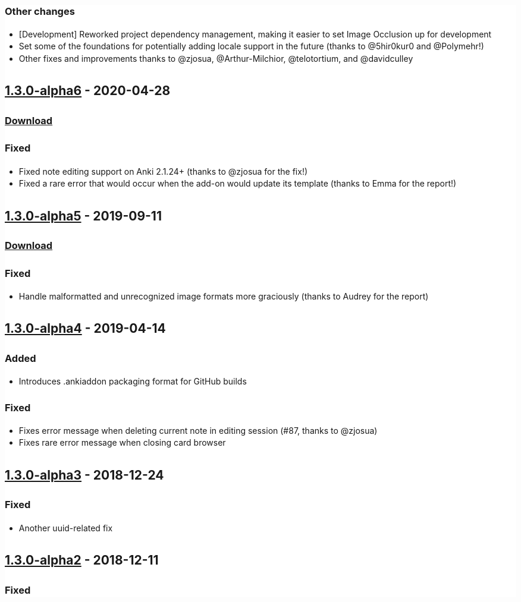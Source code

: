 ### Other changes

- [Development] Reworked project dependency management, making it easier to set Image Occlusion up for development
- Set some of the foundations for potentially adding locale support in the future (thanks to @5hir0kur0 and @Polymehr!)
- Other fixes and improvements thanks to @zjosua, @Arthur-Milchior, @telotortium, and @davidculley

## [1.3.0-alpha6] - 2020-04-28

### [Download](https://github.com/glutanimate/image-occlusion-enhanced/releases/tag/v1.3.0-alpha6)

### Fixed

- Fixed note editing support on Anki 2.1.24+ (thanks to @zjosua for the fix!)
- Fixed a rare error that would occur when the add-on would update its template (thanks to Emma for the report!)

## [1.3.0-alpha5] - 2019-09-11

### [Download](https://github.com/glutanimate/image-occlusion-enhanced/releases/tag/v1.3.0-alpha5)

### Fixed

- Handle malformatted and unrecognized image formats more graciously (thanks to Audrey for the report)

## [1.3.0-alpha4] - 2019-04-14

### Added

- Introduces .ankiaddon packaging format for GitHub builds

### Fixed

- Fixes error message when deleting current note in editing session (#87, thanks to @zjosua)
- Fixes rare error message when closing card browser

## [1.3.0-alpha3] - 2018-12-24

### Fixed

- Another uuid-related fix

## [1.3.0-alpha2] - 2018-12-11

### Fixed


[Unreleased]: https://github.com/Glutanimate/image-occlusion-enhanced/compare/v1.4.0...HEAD
[1.4.0]: https://github.com/Glutanimate/image-occlusion-enhanced/compare/v1.3.0-alpha6...v1.4.0
[1.3.0-alpha6]: https://github.com/Glutanimate/image-occlusion-enhanced/compare/v1.3.0-alpha5...v1.3.0-alpha6
[1.3.0-alpha5]: https://github.com/Glutanimate/image-occlusion-enhanced/compare/v1.3.0-alpha4...v1.3.0-alpha5
[1.3.0-alpha4]: https://github.com/Glutanimate/image-occlusion-enhanced/compare/v1.3.0-alpha3...v1.3.0-alpha4
[1.3.0-alpha3]: https://github.com/Glutanimate/image-occlusion-enhanced/compare/v1.3.0-alpha2...v1.3.0-alpha3
[1.3.0-alpha2]: https://github.com/Glutanimate/image-occlusion-enhanced/compare/v1.3.0-alpha1...v1.3.0-alpha2
[1.3.0-alpha1]: https://github.com/Glutanimate/image-occlusion-enhanced/compare/v1.2.2...v1.3.0-alpha1
[1.2.2]: https://github.com/Glutanimate/image-occlusion-enhanced/compare/v1.2.1...v1.2.2
[1.2.1]: https://github.com/Glutanimate/image-occlusion-enhanced/compare/v1.2.0...v1.2.1
[1.2.0]: https://github.com/Glutanimate/image-occlusion-enhanced/compare/v1.1.1...v1.2.0
[1.1.1]: https://github.com/Glutanimate/image-occlusion-enhanced/compare/v1.1.0...v1.1.1
[1.1.0]: https://github.com/Glutanimate/image-occlusion-enhanced/compare/v1.0.4...v1.1.0
[1.0.4]: https://github.com/Glutanimate/image-occlusion-enhanced/compare/v1.0.3...v1.0.4
[1.0.3]: https://github.com/Glutanimate/image-occlusion-enhanced/compare/v1.0.2...v1.0.3
[1.0.2]: https://github.com/Glutanimate/image-occlusion-enhanced/compare/v1.0.1...v1.0.2
[1.0.1]: https://github.com/Glutanimate/image-occlusion-enhanced/compare/v1.0.0...v1.0.1
[1.0.0]: https://github.com/Glutanimate/image-occlusion-enhanced/compare/v1.0.0-beta6...v1.0.0
[1.0.0-beta6]: https://github.com/Glutanimate/image-occlusion-enhanced/compare/v1.0.0-beta5...v1.0.0-beta6
[1.0.0-beta5]: https://github.com/Glutanimate/image-occlusion-enhanced/compare/v1.0.0-beta4...v1.0.0-beta5
[1.0.0-beta4]: https://github.com/Glutanimate/image-occlusion-enhanced/compare/v1.0.0-beta3...v1.0.0-beta4
[1.0.0-beta3]: https://github.com/Glutanimate/image-occlusion-enhanced/compare/v1.0.0-beta2...v1.0.0-beta3
[1.0.0-beta2]: https://github.com/Glutanimate/image-occlusion-enhanced/compare/v1.0.0-beta1...v1.0.0-beta2
[1.0.0-beta1]: https://github.com/Glutanimate/image-occlusion-enhanced/compare/v0.3.0...v1.0.0-beta1
[0.3.0]: https://github.com/Glutanimate/image-occlusion-enhanced/compare/v0.2.6...v0.3.0
[0.2.6]: https://github.com/Glutanimate/image-occlusion-enhanced/compare/v0.2.5...v0.2.6
[0.2.5]: https://github.com/Glutanimate/image-occlusion-enhanced/compare/v0.2.4...v0.2.5
[0.2.4]: https://github.com/Glutanimate/image-occlusion-enhanced/compare/v0.2.3...v0.2.4
[0.2.3]: https://github.com/Glutanimate/image-occlusion-enhanced/compare/v0.2.2...v0.2.3
[0.2.2]: https://github.com/Glutanimate/image-occlusion-enhanced/compare/v0.2.1...v0.2.2
[0.2.1]: https://github.com/Glutanimate/image-occlusion-enhanced/compare/v0.2.0...v0.2.1
[0.2.0]: https://github.com/Glutanimate/image-occlusion-enhanced/compare/v0.1.4...v0.2.0
[0.1.4]: https://github.com/Glutanimate/image-occlusion-enhanced/compare/v0.1.3...v0.1.4
[0.1.3]: https://github.com/Glutanimate/image-occlusion-enhanced/compare/v0.1.2...v0.1.3
[0.1.2]: https://github.com/Glutanimate/image-occlusion-enhanced/compare/v0.1.1...v0.1.2
[0.1.1]: https://github.com/Glutanimate/image-occlusion-enhanced/compare/v0.1.0...v0.1.1